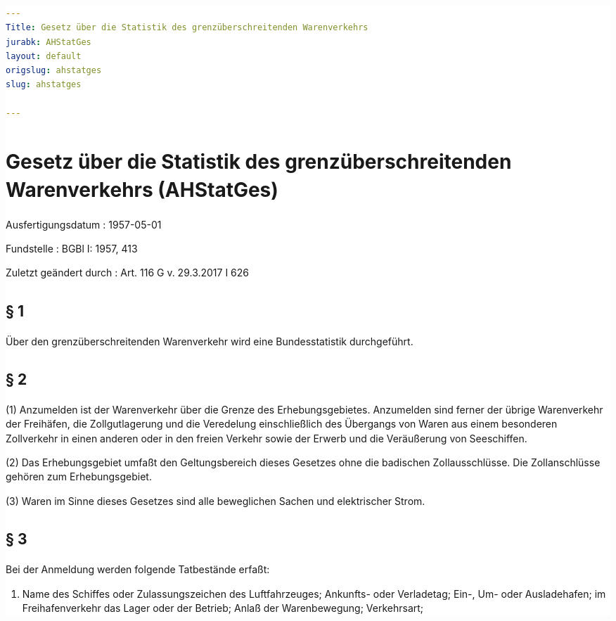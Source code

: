```yaml
---
Title: Gesetz über die Statistik des grenzüberschreitenden Warenverkehrs
jurabk: AHStatGes
layout: default
origslug: ahstatges
slug: ahstatges

---
```


# Gesetz über die Statistik des grenzüberschreitenden Warenverkehrs (AHStatGes)

Ausfertigungsdatum
:   1957-05-01

Fundstelle
:   BGBl I: 1957, 413

Zuletzt geändert durch
:   Art. 116 G v. 29.3.2017 I 626


## § 1

Über den grenzüberschreitenden Warenverkehr wird eine Bundesstatistik
durchgeführt.


## § 2

(1) Anzumelden ist der Warenverkehr über die Grenze des
Erhebungsgebietes. Anzumelden sind ferner der übrige Warenverkehr der
Freihäfen, die Zollgutlagerung und die Veredelung einschließlich des
Übergangs von Waren aus einem besonderen Zollverkehr in einen anderen
oder in den freien Verkehr sowie der Erwerb und die Veräußerung von
Seeschiffen.

(2) Das Erhebungsgebiet umfaßt den Geltungsbereich dieses Gesetzes
ohne die
badischen Zollausschlüsse. Die Zollanschlüsse gehören zum
Erhebungsgebiet.

(3) Waren im Sinne dieses Gesetzes sind alle beweglichen Sachen und
elektrischer Strom.


## § 3

Bei der Anmeldung werden folgende Tatbestände erfaßt:

1.  Name des Schiffes oder Zulassungszeichen des Luftfahrzeuges; Ankunfts-
    oder Verladetag; Ein-, Um- oder Ausladehafen; im Freihafenverkehr das
    Lager oder der Betrieb; Anlaß der Warenbewegung; Verkehrsart;
